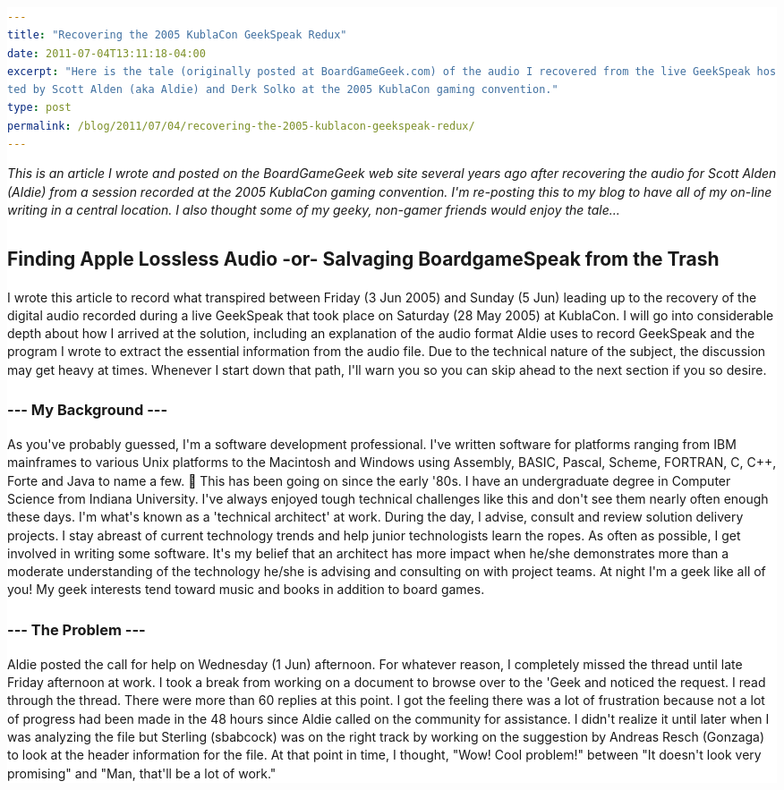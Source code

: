 ```yaml
---
title: "Recovering the 2005 KublaCon GeekSpeak Redux"
date: 2011-07-04T13:11:18-04:00
excerpt: "Here is the tale (originally posted at BoardGameGeek.com) of the audio I recovered from the live GeekSpeak hosted by Scott Alden (aka Aldie) and Derk Solko at the 2005 KublaCon gaming convention."
type: post
permalink: /blog/2011/07/04/recovering-the-2005-kublacon-geekspeak-redux/
---
```

_This is an article I wrote and posted on the BoardGameGeek web site several years ago after recovering the audio for Scott Alden (Aldie) from a session recorded at the 2005 KublaCon gaming convention. I'm re-posting this to my blog to have all of my on-line writing in a central location. I also thought some of my geeky, non-gamer friends would enjoy the tale..._

## Finding Apple Lossless Audio -or- Salvaging BoardgameSpeak from the Trash

I wrote this article to record what transpired between Friday (3 Jun 2005) and Sunday (5 Jun) leading up to the recovery of the digital audio recorded during a live GeekSpeak that took place on Saturday (28 May 2005) at KublaCon. I will go into considerable depth about how I arrived at the solution, including an explanation of the audio format Aldie uses to record GeekSpeak and the program I wrote to extract the essential information from the audio file. Due to the technical nature of the subject, the discussion may get heavy at times. Whenever I start down that path, I'll warn you so you can skip ahead to the next section if you so desire.

### --- My Background ---

As you've probably guessed, I'm a software development professional. I've written software for platforms ranging from IBM mainframes to various Unix platforms to the Macintosh and Windows using Assembly, BASIC, Pascal, Scheme, FORTRAN, C, C++, Forte and Java to name a few. 🙂 This has been going on since the early '80s. I have an undergraduate degree in Computer Science from Indiana University. I've always enjoyed tough technical challenges like this and don't see them nearly often enough these days. I'm what's known as a 'technical architect' at work. During the day, I advise, consult and review solution delivery projects. I stay abreast of current technology trends and help junior technologists learn the ropes. As often as possible, I get involved in writing some software. It's my belief that an architect has more impact when he/she demonstrates more than a moderate understanding of the technology he/she is advising and consulting on with project teams. At night I'm a geek like all of you! My geek interests tend toward music and books in addition to board games.

### --- The Problem ---

Aldie posted the call for help on Wednesday (1 Jun) afternoon. For whatever reason, I completely missed the thread until late Friday afternoon at work. I took a break from working on a document to browse over to the 'Geek and noticed the request. I read through the thread. There were more than 60 replies at this point. I got the feeling there was a lot of frustration because not a lot of progress had been made in the 48 hours since Aldie called on the community for assistance. I didn't realize it until later when I was analyzing the file but Sterling (sbabcock) was on the right track by working on the suggestion by Andreas Resch (Gonzaga) to look at the header information for the file. At that point in time, I thought, "Wow! Cool problem!" between "It doesn't look very promising" and "Man, that'll be a lot of work."
